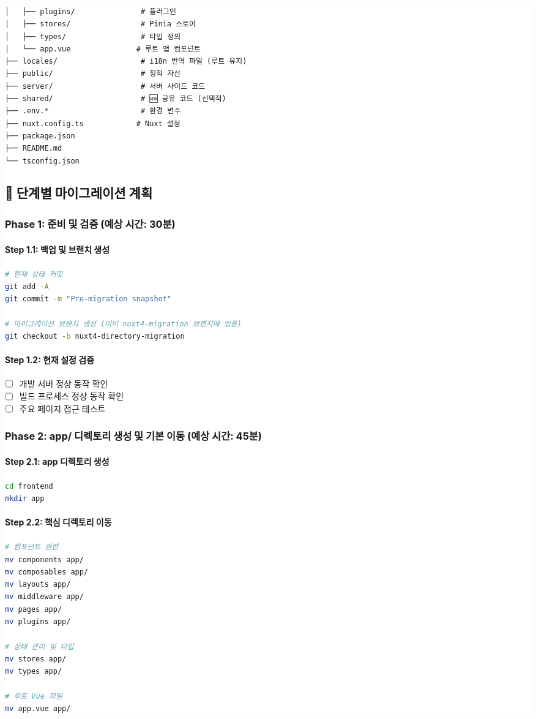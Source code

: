 ```
│   ├── plugins/               # 플러그인
│   ├── stores/                # Pinia 스토어
│   ├── types/                 # 타입 정의
│   └── app.vue               # 루트 앱 컴포넌트
├── locales/                   # i18n 번역 파일 (루트 유지)
├── public/                    # 정적 자산
├── server/                    # 서버 사이드 코드
├── shared/                    # 🆕 공유 코드 (선택적)
├── .env.*                     # 환경 변수
├── nuxt.config.ts            # Nuxt 설정
├── package.json
├── README.md
└── tsconfig.json
```

## 🚀 단계별 마이그레이션 계획

### Phase 1: 준비 및 검증 (예상 시간: 30분)

#### Step 1.1: 백업 및 브랜치 생성
```bash
# 현재 상태 커밋
git add -A
git commit -m "Pre-migration snapshot"

# 마이그레이션 브랜치 생성 (이미 nuxt4-migration 브랜치에 있음)
git checkout -b nuxt4-directory-migration
```

#### Step 1.2: 현재 설정 검증
- [ ] 개발 서버 정상 동작 확인
- [ ] 빌드 프로세스 정상 동작 확인
- [ ] 주요 페이지 접근 테스트

### Phase 2: app/ 디렉토리 생성 및 기본 이동 (예상 시간: 45분)

#### Step 2.1: app 디렉토리 생성
```bash
cd frontend
mkdir app
```

#### Step 2.2: 핵심 디렉토리 이동
```bash
# 컴포넌트 관련
mv components app/
mv composables app/
mv layouts app/
mv middleware app/
mv pages app/
mv plugins app/

# 상태 관리 및 타입
mv stores app/
mv types app/

# 루트 Vue 파일
mv app.vue app/
```
